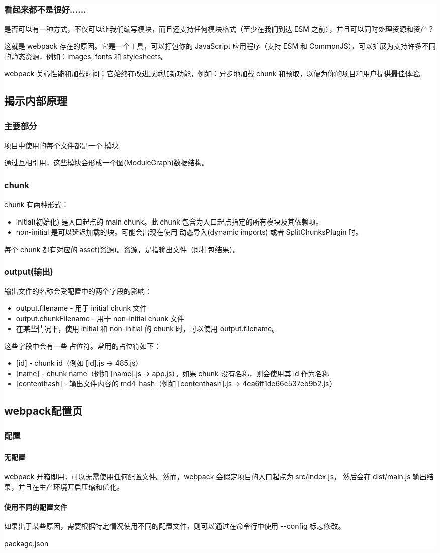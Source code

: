 ### 看起来都不是很好……

是否可以有一种方式，不仅可以让我们编写模块，而且还支持任何模块格式（至少在我们到达 ESM 之前），并且可以同时处理资源和资产？

这就是 webpack 存在的原因。它是一个工具，可以打包你的 JavaScript 应用程序（支持 ESM 和 CommonJS），可以扩展为支持许多不同的静态资源，例如：images, fonts 和 stylesheets。

webpack 关心性能和加载时间；它始终在改进或添加新功能，例如：异步地加载 chunk 和预取，以便为你的项目和用户提供最佳体验。

## 揭示内部原理

### 主要部分

项目中使用的每个文件都是一个 模块

通过互相引用，这些模块会形成一个图(ModuleGraph)数据结构。

### chunk

chunk 有两种形式：

* initial(初始化) 是入口起点的 main chunk。此 chunk 包含为入口起点指定的所有模块及其依赖项。
* non-initial 是可以延迟加载的块。可能会出现在使用 动态导入(dynamic imports) 或者 SplitChunksPlugin 时。

每个 chunk 都有对应的 asset(资源)。资源，是指输出文件（即打包结果）。

### output(输出)

输出文件的名称会受配置中的两个字段的影响：

* output.filename - 用于 initial chunk 文件
* output.chunkFilename - 用于 non-initial chunk 文件
* 在某些情况下，使用 initial 和 non-initial 的 chunk 时，可以使用 output.filename。

这些字段中会有一些 占位符。常用的占位符如下：

* [id] - chunk id（例如 [id].js -> 485.js）
* [name] - chunk name（例如 [name].js -> app.js）。如果 chunk 没有名称，则会使用其 id 作为名称
* [contenthash] - 输出文件内容的 md4-hash（例如 [contenthash].js -> 4ea6ff1de66c537eb9b2.js）

## webpack配置页

### 配置

#### 无配置

webpack 开箱即用，可以无需使用任何配置文件。然而，webpack 会假定项目的入口起点为 src/index.js，
然后会在 dist/main.js 输出结果，并且在生产环境开启压缩和优化。

#### 使用不同的配置文件

如果出于某些原因，需要根据特定情况使用不同的配置文件，则可以通过在命令行中使用 --config 标志修改。

package.json
